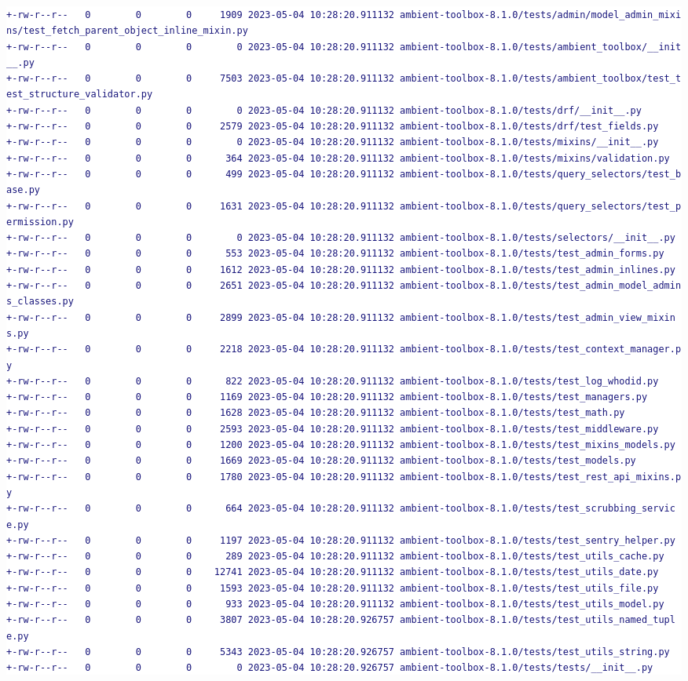 ```diff
+-rw-r--r--   0        0        0     1909 2023-05-04 10:28:20.911132 ambient-toolbox-8.1.0/tests/admin/model_admin_mixins/test_fetch_parent_object_inline_mixin.py
+-rw-r--r--   0        0        0        0 2023-05-04 10:28:20.911132 ambient-toolbox-8.1.0/tests/ambient_toolbox/__init__.py
+-rw-r--r--   0        0        0     7503 2023-05-04 10:28:20.911132 ambient-toolbox-8.1.0/tests/ambient_toolbox/test_test_structure_validator.py
+-rw-r--r--   0        0        0        0 2023-05-04 10:28:20.911132 ambient-toolbox-8.1.0/tests/drf/__init__.py
+-rw-r--r--   0        0        0     2579 2023-05-04 10:28:20.911132 ambient-toolbox-8.1.0/tests/drf/test_fields.py
+-rw-r--r--   0        0        0        0 2023-05-04 10:28:20.911132 ambient-toolbox-8.1.0/tests/mixins/__init__.py
+-rw-r--r--   0        0        0      364 2023-05-04 10:28:20.911132 ambient-toolbox-8.1.0/tests/mixins/validation.py
+-rw-r--r--   0        0        0      499 2023-05-04 10:28:20.911132 ambient-toolbox-8.1.0/tests/query_selectors/test_base.py
+-rw-r--r--   0        0        0     1631 2023-05-04 10:28:20.911132 ambient-toolbox-8.1.0/tests/query_selectors/test_permission.py
+-rw-r--r--   0        0        0        0 2023-05-04 10:28:20.911132 ambient-toolbox-8.1.0/tests/selectors/__init__.py
+-rw-r--r--   0        0        0      553 2023-05-04 10:28:20.911132 ambient-toolbox-8.1.0/tests/test_admin_forms.py
+-rw-r--r--   0        0        0     1612 2023-05-04 10:28:20.911132 ambient-toolbox-8.1.0/tests/test_admin_inlines.py
+-rw-r--r--   0        0        0     2651 2023-05-04 10:28:20.911132 ambient-toolbox-8.1.0/tests/test_admin_model_admins_classes.py
+-rw-r--r--   0        0        0     2899 2023-05-04 10:28:20.911132 ambient-toolbox-8.1.0/tests/test_admin_view_mixins.py
+-rw-r--r--   0        0        0     2218 2023-05-04 10:28:20.911132 ambient-toolbox-8.1.0/tests/test_context_manager.py
+-rw-r--r--   0        0        0      822 2023-05-04 10:28:20.911132 ambient-toolbox-8.1.0/tests/test_log_whodid.py
+-rw-r--r--   0        0        0     1169 2023-05-04 10:28:20.911132 ambient-toolbox-8.1.0/tests/test_managers.py
+-rw-r--r--   0        0        0     1628 2023-05-04 10:28:20.911132 ambient-toolbox-8.1.0/tests/test_math.py
+-rw-r--r--   0        0        0     2593 2023-05-04 10:28:20.911132 ambient-toolbox-8.1.0/tests/test_middleware.py
+-rw-r--r--   0        0        0     1200 2023-05-04 10:28:20.911132 ambient-toolbox-8.1.0/tests/test_mixins_models.py
+-rw-r--r--   0        0        0     1669 2023-05-04 10:28:20.911132 ambient-toolbox-8.1.0/tests/test_models.py
+-rw-r--r--   0        0        0     1780 2023-05-04 10:28:20.911132 ambient-toolbox-8.1.0/tests/test_rest_api_mixins.py
+-rw-r--r--   0        0        0      664 2023-05-04 10:28:20.911132 ambient-toolbox-8.1.0/tests/test_scrubbing_service.py
+-rw-r--r--   0        0        0     1197 2023-05-04 10:28:20.911132 ambient-toolbox-8.1.0/tests/test_sentry_helper.py
+-rw-r--r--   0        0        0      289 2023-05-04 10:28:20.911132 ambient-toolbox-8.1.0/tests/test_utils_cache.py
+-rw-r--r--   0        0        0    12741 2023-05-04 10:28:20.911132 ambient-toolbox-8.1.0/tests/test_utils_date.py
+-rw-r--r--   0        0        0     1593 2023-05-04 10:28:20.911132 ambient-toolbox-8.1.0/tests/test_utils_file.py
+-rw-r--r--   0        0        0      933 2023-05-04 10:28:20.911132 ambient-toolbox-8.1.0/tests/test_utils_model.py
+-rw-r--r--   0        0        0     3807 2023-05-04 10:28:20.926757 ambient-toolbox-8.1.0/tests/test_utils_named_tuple.py
+-rw-r--r--   0        0        0     5343 2023-05-04 10:28:20.926757 ambient-toolbox-8.1.0/tests/test_utils_string.py
+-rw-r--r--   0        0        0        0 2023-05-04 10:28:20.926757 ambient-toolbox-8.1.0/tests/tests/__init__.py
```